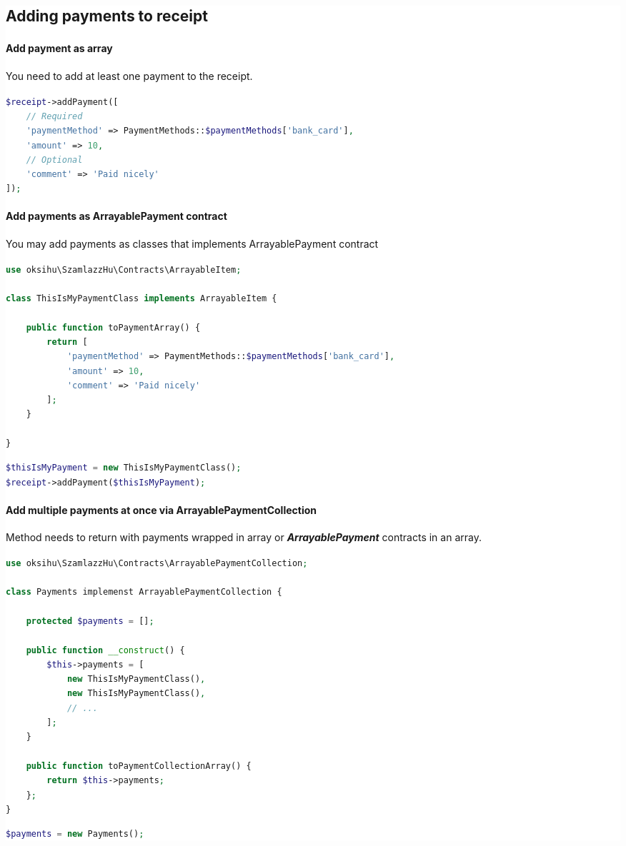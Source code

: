 ```php
```

## Adding payments to receipt
#### Add payment as array
You need to add at least one payment to the receipt.

```php
$receipt->addPayment([
    // Required
    'paymentMethod' => PaymentMethods::$paymentMethods['bank_card'],
    'amount' => 10,
    // Optional
    'comment' => 'Paid nicely'
]);
```

#### Add payments as ArrayablePayment contract
You may add payments as classes that implements ArrayablePayment contract

```php
use oksihu\SzamlazzHu\Contracts\ArrayableItem;

class ThisIsMyPaymentClass implements ArrayableItem {

    public function toPaymentArray() {
        return [
            'paymentMethod' => PaymentMethods::$paymentMethods['bank_card'],
            'amount' => 10,
            'comment' => 'Paid nicely'
        ];
    }

}
```
```php
$thisIsMyPayment = new ThisIsMyPaymentClass();
$receipt->addPayment($thisIsMyPayment);
```

#### Add multiple payments at once via ArrayablePaymentCollection
Method needs to return with payments wrapped in array or **_ArrayablePayment_** contracts in an array.
```php
use oksihu\SzamlazzHu\Contracts\ArrayablePaymentCollection;

class Payments implemenst ArrayablePaymentCollection {

    protected $payments = [];

    public function __construct() {
        $this->payments = [
            new ThisIsMyPaymentClass(),
            new ThisIsMyPaymentClass(),
            // ...
        ];
    }
    
    public function toPaymentCollectionArray() {
        return $this->payments;
    };
}
```
```php
$payments = new Payments();
```